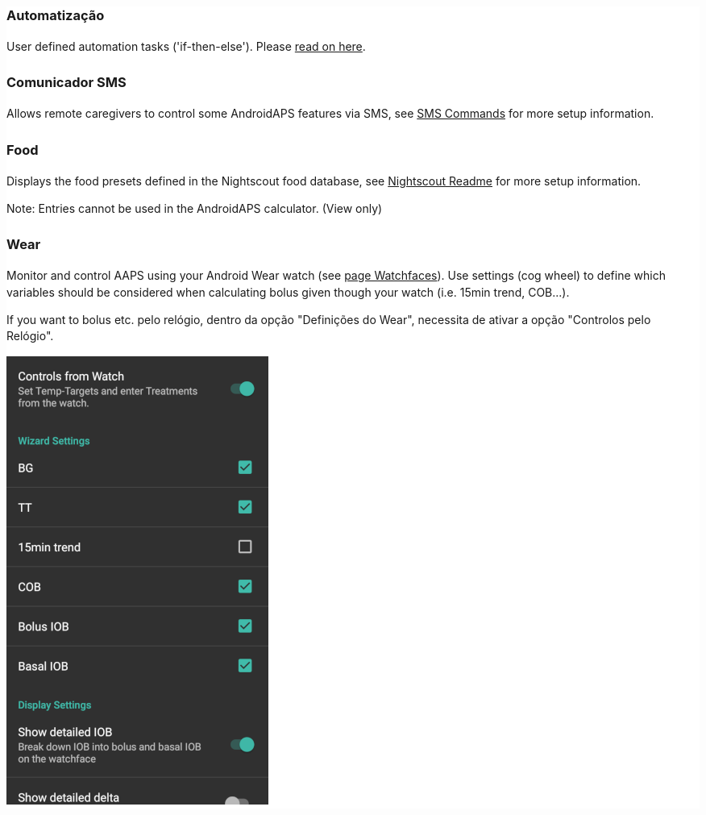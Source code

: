 ### Automatização

User defined automation tasks ('if-then-else'). Please [read on here](../Usage/Automation.rst).

### Comunicador SMS

Allows remote caregivers to control some AndroidAPS features via SMS, see [SMS Commands](../Children/SMS-Commands.rst) for more setup information.

### Food

Displays the food presets defined in the Nightscout food database, see [Nightscout Readme](https://github.com/nightscout/cgm-remote-monitor#food-custom-foods) for more setup information.

Note: Entries cannot be used in the AndroidAPS calculator. (View only)

### Wear

Monitor and control AAPS using your Android Wear watch (see [page Watchfaces](../Configuration/Watchfaces.md)). Use settings (cog wheel) to define which variables should be considered when calculating bolus given though your watch (i.e. 15min trend, COB...).

If you want to bolus etc. pelo relógio, dentro da opção "Definições do Wear", necessita de ativar a opção "Controlos pelo Relógio".

![Definições Wear](../images/ConfBuild_Wear.png)
